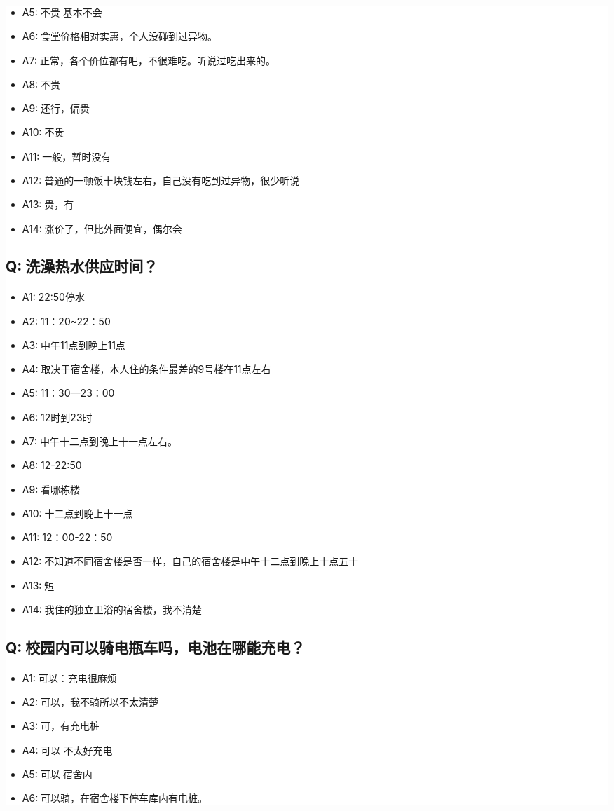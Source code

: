 - A5: 不贵 基本不会

- A6: 食堂价格相对实惠，个人没碰到过异物。

- A7: 正常，各个价位都有吧，不很难吃。听说过吃出来的。

- A8: 不贵

- A9: 还行，偏贵

- A10: 不贵

- A11: 一般，暂时没有

- A12: 普通的一顿饭十块钱左右，自己没有吃到过异物，很少听说

- A13: 贵，有

- A14: 涨价了，但比外面便宜，偶尔会

## Q: 洗澡热水供应时间？

- A1: 22:50停水

- A2: 11：20\~22：50

- A3: 中午11点到晚上11点

- A4: 取决于宿舍楼，本人住的条件最差的9号楼在11点左右

- A5: 11：30—23：00

- A6: 12时到23时

- A7: 中午十二点到晚上十一点左右。

- A8: 12-22:50

- A9: 看哪栋楼

- A10: 十二点到晚上十一点

- A11: 12：00-22：50

- A12: 不知道不同宿舍楼是否一样，自己的宿舍楼是中午十二点到晚上十点五十

- A13: 短

- A14: 我住的独立卫浴的宿舍楼，我不清楚

## Q: 校园内可以骑电瓶车吗，电池在哪能充电？

- A1: 可以：充电很麻烦

- A2: 可以，我不骑所以不太清楚

- A3: 可，有充电桩

- A4: 可以 不太好充电

- A5: 可以 宿舍内

- A6: 可以骑，在宿舍楼下停车库内有电桩。
